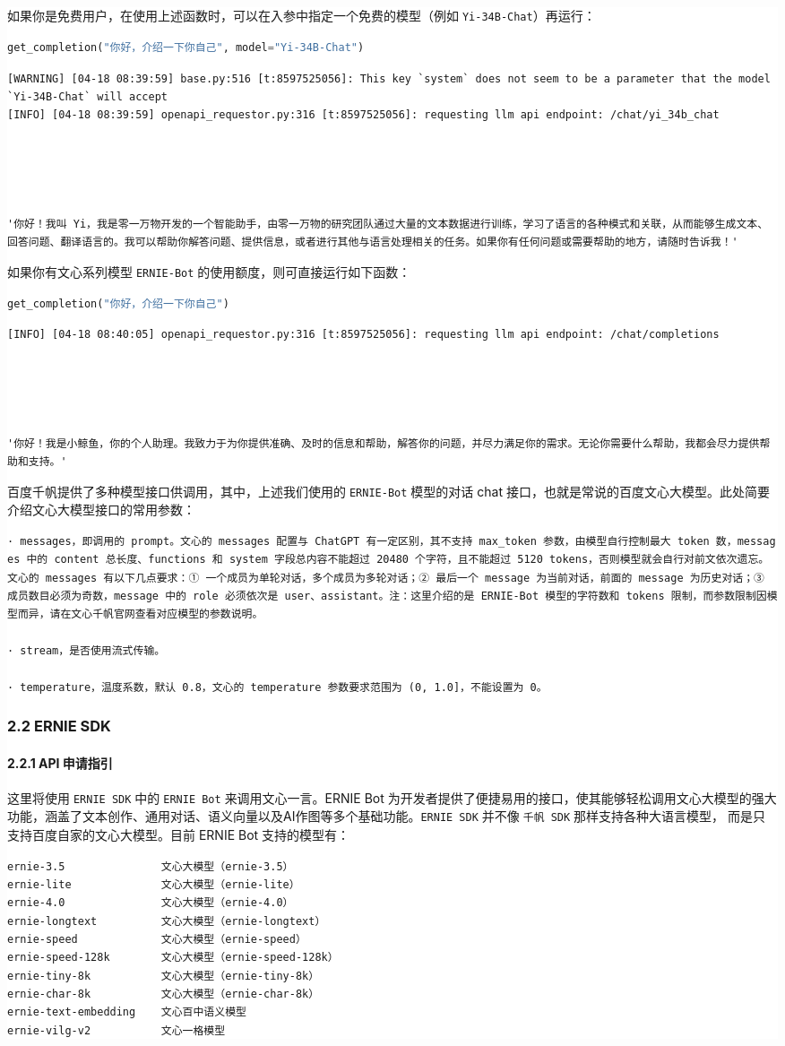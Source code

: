 
如果你是免费用户，在使用上述函数时，可以在入参中指定一个免费的模型（例如 `Yi-34B-Chat`）再运行：


```python
get_completion("你好，介绍一下你自己", model="Yi-34B-Chat")
```

    [WARNING] [04-18 08:39:59] base.py:516 [t:8597525056]: This key `system` does not seem to be a parameter that the model `Yi-34B-Chat` will accept
    [INFO] [04-18 08:39:59] openapi_requestor.py:316 [t:8597525056]: requesting llm api endpoint: /chat/yi_34b_chat





    '你好！我叫 Yi，我是零一万物开发的一个智能助手，由零一万物的研究团队通过大量的文本数据进行训练，学习了语言的各种模式和关联，从而能够生成文本、回答问题、翻译语言的。我可以帮助你解答问题、提供信息，或者进行其他与语言处理相关的任务。如果你有任何问题或需要帮助的地方，请随时告诉我！'




如果你有文心系列模型 `ERNIE-Bot` 的使用额度，则可直接运行如下函数：


```python
get_completion("你好，介绍一下你自己")
```

    [INFO] [04-18 08:40:05] openapi_requestor.py:316 [t:8597525056]: requesting llm api endpoint: /chat/completions





    '你好！我是小鲸鱼，你的个人助理。我致力于为你提供准确、及时的信息和帮助，解答你的问题，并尽力满足你的需求。无论你需要什么帮助，我都会尽力提供帮助和支持。'



百度千帆提供了多种模型接口供调用，其中，上述我们使用的 `ERNIE-Bot` 模型的对话 chat 接口，也就是常说的百度文心大模型。此处简要介绍文心大模型接口的常用参数：

    · messages，即调用的 prompt。文心的 messages 配置与 ChatGPT 有一定区别，其不支持 max_token 参数，由模型自行控制最大 token 数，messages 中的 content 总长度、functions 和 system 字段总内容不能超过 20480 个字符，且不能超过 5120 tokens，否则模型就会自行对前文依次遗忘。文心的 messages 有以下几点要求：① 一个成员为单轮对话，多个成员为多轮对话；② 最后一个 message 为当前对话，前面的 message 为历史对话；③ 成员数目必须为奇数，message 中的 role 必须依次是 user、assistant。注：这里介绍的是 ERNIE-Bot 模型的字符数和 tokens 限制，而参数限制因模型而异，请在文心千帆官网查看对应模型的参数说明。

    · stream，是否使用流式传输。

    · temperature，温度系数，默认 0.8，文心的 temperature 参数要求范围为 (0, 1.0]，不能设置为 0。

### 2.2 ERNIE SDK

#### 2.2.1 API 申请指引

这里将使用 `ERNIE SDK` 中的 `ERNIE Bot` 来调用文心一言。ERNIE Bot 为开发者提供了便捷易用的接口，使其能够轻松调用文心大模型的强大功能，涵盖了文本创作、通用对话、语义向量以及AI作图等多个基础功能。`ERNIE SDK` 并不像 `千帆 SDK` 那样支持各种大语言模型， 而是只支持百度自家的文心大模型。目前 ERNIE Bot 支持的模型有：

```
ernie-3.5               文心大模型（ernie-3.5）
ernie-lite              文心大模型（ernie-lite）
ernie-4.0               文心大模型（ernie-4.0）
ernie-longtext          文心大模型（ernie-longtext）
ernie-speed             文心大模型（ernie-speed）
ernie-speed-128k        文心大模型（ernie-speed-128k）
ernie-tiny-8k           文心大模型（ernie-tiny-8k）
ernie-char-8k           文心大模型（ernie-char-8k）
ernie-text-embedding    文心百中语义模型
ernie-vilg-v2           文心一格模型
```
